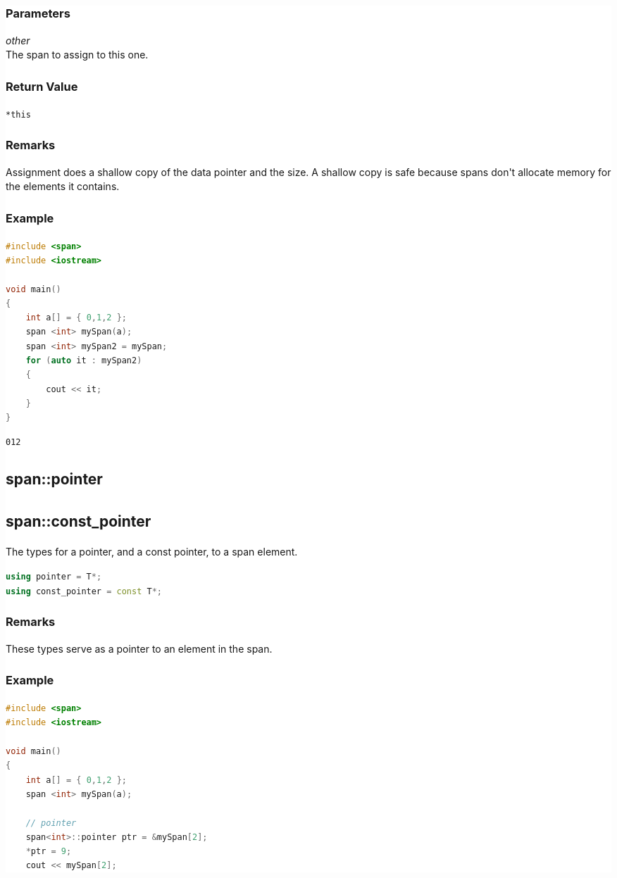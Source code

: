### Parameters

*other*\
The span to assign to this one.

### Return Value

`*this`

### Remarks

Assignment does a shallow copy of the data pointer and the size. A shallow copy is safe because spans don't allocate memory for the elements it contains.

### Example

```cpp
#include <span>
#include <iostream>

void main()
{
    int a[] = { 0,1,2 };
    span <int> mySpan(a);
    span <int> mySpan2 = mySpan;
    for (auto it : mySpan2)
    {
        cout << it;
    }
}
```

```Output
012
```

## <a name="pointer"></a> span::pointer
## <a name="const_pointer"></a> span::const_pointer

The types for a pointer, and a const pointer, to a span element.

```cpp
using pointer = T*;
using const_pointer = const T*;
```

### Remarks

These types serve as a pointer to an element in the span.

### Example

```cpp
#include <span>
#include <iostream>

void main()
{
    int a[] = { 0,1,2 };
    span <int> mySpan(a);

    // pointer
    span<int>::pointer ptr = &mySpan[2];
    *ptr = 9;
    cout << mySpan[2];
```